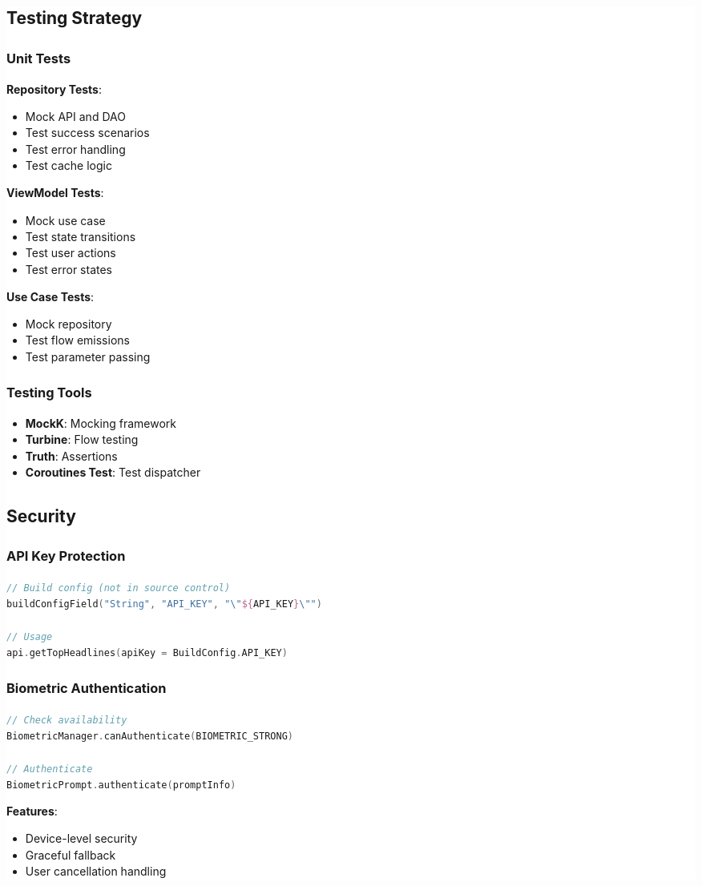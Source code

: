 ## Testing Strategy

### Unit Tests

**Repository Tests**:
- Mock API and DAO
- Test success scenarios
- Test error handling
- Test cache logic

**ViewModel Tests**:
- Mock use case
- Test state transitions
- Test user actions
- Test error states

**Use Case Tests**:
- Mock repository
- Test flow emissions
- Test parameter passing

### Testing Tools

- **MockK**: Mocking framework
- **Turbine**: Flow testing
- **Truth**: Assertions
- **Coroutines Test**: Test dispatcher

## Security

### API Key Protection

```kotlin
// Build config (not in source control)
buildConfigField("String", "API_KEY", "\"${API_KEY}\"")

// Usage
api.getTopHeadlines(apiKey = BuildConfig.API_KEY)
```

### Biometric Authentication

```kotlin
// Check availability
BiometricManager.canAuthenticate(BIOMETRIC_STRONG)

// Authenticate
BiometricPrompt.authenticate(promptInfo)
```

**Features**:
- Device-level security
- Graceful fallback
- User cancellation handling

